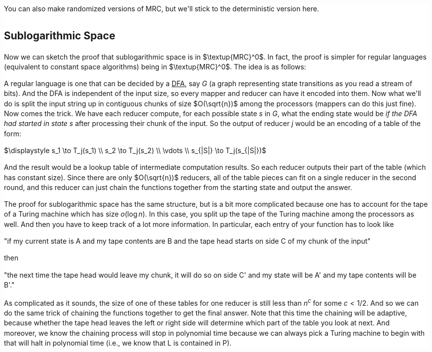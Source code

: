 You can also make randomized versions of MRC, but we'll stick to the deterministic version here.


## Sublogarithmic Space


Now we can sketch the proof that sublogarithmic space is in $\textup{MRC}^0$. In fact, the proof is simpler for regular languages (equivalent to constant space algorithms) being in $\textup{MRC}^0$. The idea is as follows:

A regular language is one that can be decided by a [DFA](http://jeremykun.com/2011/07/02/determinism-and-finite-automata-a-primer/), say $G$ (a graph representing state transitions as you read a stream of bits). And the DFA is independent of the input size, so every mapper and reducer can have it encoded into them. Now what we'll do is split the input string up in contiguous chunks of size $O(\sqrt{n})$ among the processors (mappers can do this just fine). Now comes the trick. We have each reducer compute, for each possible state $s$ in $G$, what the ending state would be _if the DFA had_ _started in state_ $s$ after processing their chunk of the input. So the output of reducer $j$ would be an encoding of a table of the form:


$\displaystyle s_1 \to T_j(s_1) \\ s_2 \to T_j(s_2) \\ \vdots \\ s_{|S|} \to T_j(s_{|S|})$




And the result would be a lookup table of intermediate computation results. So each reducer outputs their part of the table (which has constant size). Since there are only $O(\sqrt{n})$ reducers, all of the table pieces can fit on a single reducer in the second round, and this reducer can just chain the functions together from the starting state and output the answer.




The proof for sublogarithmic space has the same structure, but is a bit more complicated because one has to account for the tape of a Turing machine which has size $o(\log n)$. In this case, you split up the tape of the Turing machine among the processors as well. And then you have to keep track of a lot more information. In particular, each entry of your function has to look like




"if my current state is A and my tape contents are B and the tape head starts on side C of my chunk of the input"




then




"the next time the tape head would leave my chunk, it will do so on side C' and my state will be A' and my tape contents will be B'."




As complicated as it sounds, the size of one of these tables for one reducer is still less than $n^c$ for some $c < 1/2$. And so we can do the same trick of chaining the functions together to get the final answer. Note that this time the chaining will be adaptive, because whether the tape head leaves the left or right side will determine which part of the table you look at next. And moreover, we know the chaining process will stop in polynomial time because we can always pick a Turing machine to begin with that will halt in polynomial time (i.e., we know that L is contained in P).
